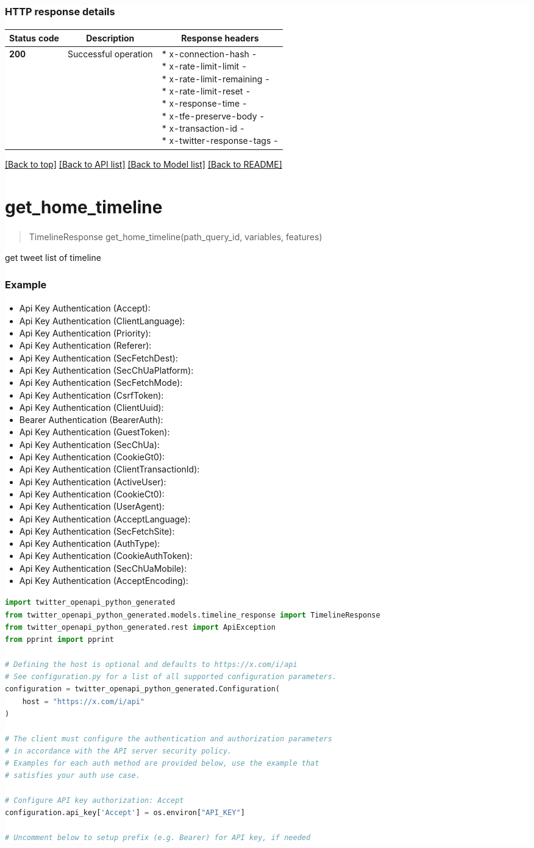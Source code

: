 ### HTTP response details

| Status code | Description | Response headers |
|-------------|-------------|------------------|
**200** | Successful operation |  * x-connection-hash -  <br>  * x-rate-limit-limit -  <br>  * x-rate-limit-remaining -  <br>  * x-rate-limit-reset -  <br>  * x-response-time -  <br>  * x-tfe-preserve-body -  <br>  * x-transaction-id -  <br>  * x-twitter-response-tags -  <br>  |

[[Back to top]](#) [[Back to API list]](../README.md#documentation-for-api-endpoints) [[Back to Model list]](../README.md#documentation-for-models) [[Back to README]](../README.md)

# **get_home_timeline**
> TimelineResponse get_home_timeline(path_query_id, variables, features)



get tweet list of timeline

### Example

* Api Key Authentication (Accept):
* Api Key Authentication (ClientLanguage):
* Api Key Authentication (Priority):
* Api Key Authentication (Referer):
* Api Key Authentication (SecFetchDest):
* Api Key Authentication (SecChUaPlatform):
* Api Key Authentication (SecFetchMode):
* Api Key Authentication (CsrfToken):
* Api Key Authentication (ClientUuid):
* Bearer Authentication (BearerAuth):
* Api Key Authentication (GuestToken):
* Api Key Authentication (SecChUa):
* Api Key Authentication (CookieGt0):
* Api Key Authentication (ClientTransactionId):
* Api Key Authentication (ActiveUser):
* Api Key Authentication (CookieCt0):
* Api Key Authentication (UserAgent):
* Api Key Authentication (AcceptLanguage):
* Api Key Authentication (SecFetchSite):
* Api Key Authentication (AuthType):
* Api Key Authentication (CookieAuthToken):
* Api Key Authentication (SecChUaMobile):
* Api Key Authentication (AcceptEncoding):

```python
import twitter_openapi_python_generated
from twitter_openapi_python_generated.models.timeline_response import TimelineResponse
from twitter_openapi_python_generated.rest import ApiException
from pprint import pprint

# Defining the host is optional and defaults to https://x.com/i/api
# See configuration.py for a list of all supported configuration parameters.
configuration = twitter_openapi_python_generated.Configuration(
    host = "https://x.com/i/api"
)

# The client must configure the authentication and authorization parameters
# in accordance with the API server security policy.
# Examples for each auth method are provided below, use the example that
# satisfies your auth use case.

# Configure API key authorization: Accept
configuration.api_key['Accept'] = os.environ["API_KEY"]

# Uncomment below to setup prefix (e.g. Bearer) for API key, if needed
```